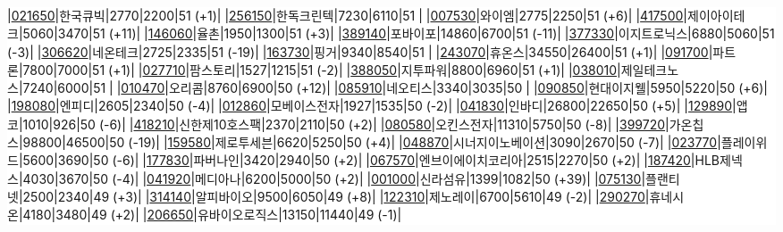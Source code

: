 |[021650](https://finance.daum.net/quotes/A021650)|한국큐빅|2770|2200|51 (+1)|
|[256150](https://finance.daum.net/quotes/A256150)|한독크린텍|7230|6110|51 |
|[007530](https://finance.daum.net/quotes/A007530)|와이엠|2775|2250|51 (+6)|
|[417500](https://finance.daum.net/quotes/A417500)|제이아이테크|5060|3470|51 (+11)|
|[146060](https://finance.daum.net/quotes/A146060)|율촌|1950|1300|51 (+3)|
|[389140](https://finance.daum.net/quotes/A389140)|포바이포|14860|6700|51 (-11)|
|[377330](https://finance.daum.net/quotes/A377330)|이지트로닉스|6880|5060|51 (-3)|
|[306620](https://finance.daum.net/quotes/A306620)|네온테크|2725|2335|51 (-19)|
|[163730](https://finance.daum.net/quotes/A163730)|핑거|9340|8540|51 |
|[243070](https://finance.daum.net/quotes/A243070)|휴온스|34550|26400|51 (+1)|
|[091700](https://finance.daum.net/quotes/A091700)|파트론|7800|7000|51 (+1)|
|[027710](https://finance.daum.net/quotes/A027710)|팜스토리|1527|1215|51 (-2)|
|[388050](https://finance.daum.net/quotes/A388050)|지투파워|8800|6960|51 (+1)|
|[038010](https://finance.daum.net/quotes/A038010)|제일테크노스|7240|6000|51 |
|[010470](https://finance.daum.net/quotes/A010470)|오리콤|8760|6900|50 (+12)|
|[085910](https://finance.daum.net/quotes/A085910)|네오티스|3340|3035|50 |
|[090850](https://finance.daum.net/quotes/A090850)|현대이지웰|5950|5220|50 (+6)|
|[198080](https://finance.daum.net/quotes/A198080)|엔피디|2605|2340|50 (-4)|
|[012860](https://finance.daum.net/quotes/A012860)|모베이스전자|1927|1535|50 (-2)|
|[041830](https://finance.daum.net/quotes/A041830)|인바디|26800|22650|50 (+5)|
|[129890](https://finance.daum.net/quotes/A129890)|앱코|1010|926|50 (-6)|
|[418210](https://finance.daum.net/quotes/A418210)|신한제10호스팩|2370|2110|50 (+2)|
|[080580](https://finance.daum.net/quotes/A080580)|오킨스전자|11310|5750|50 (-8)|
|[399720](https://finance.daum.net/quotes/A399720)|가온칩스|98800|46500|50 (-19)|
|[159580](https://finance.daum.net/quotes/A159580)|제로투세븐|6620|5250|50 (+4)|
|[048870](https://finance.daum.net/quotes/A048870)|시너지이노베이션|3090|2670|50 (-7)|
|[023770](https://finance.daum.net/quotes/A023770)|플레이위드|5600|3690|50 (-6)|
|[177830](https://finance.daum.net/quotes/A177830)|파버나인|3420|2940|50 (+2)|
|[067570](https://finance.daum.net/quotes/A067570)|엔브이에이치코리아|2515|2270|50 (+2)|
|[187420](https://finance.daum.net/quotes/A187420)|HLB제넥스|4030|3670|50 (-4)|
|[041920](https://finance.daum.net/quotes/A041920)|메디아나|6200|5000|50 (+2)|
|[001000](https://finance.daum.net/quotes/A001000)|신라섬유|1399|1082|50 (+39)|
|[075130](https://finance.daum.net/quotes/A075130)|플랜티넷|2500|2340|49 (+3)|
|[314140](https://finance.daum.net/quotes/A314140)|알피바이오|9500|6050|49 (+8)|
|[122310](https://finance.daum.net/quotes/A122310)|제노레이|6700|5610|49 (-2)|
|[290270](https://finance.daum.net/quotes/A290270)|휴네시온|4180|3480|49 (+2)|
|[206650](https://finance.daum.net/quotes/A206650)|유바이오로직스|13150|11440|49 (-1)|